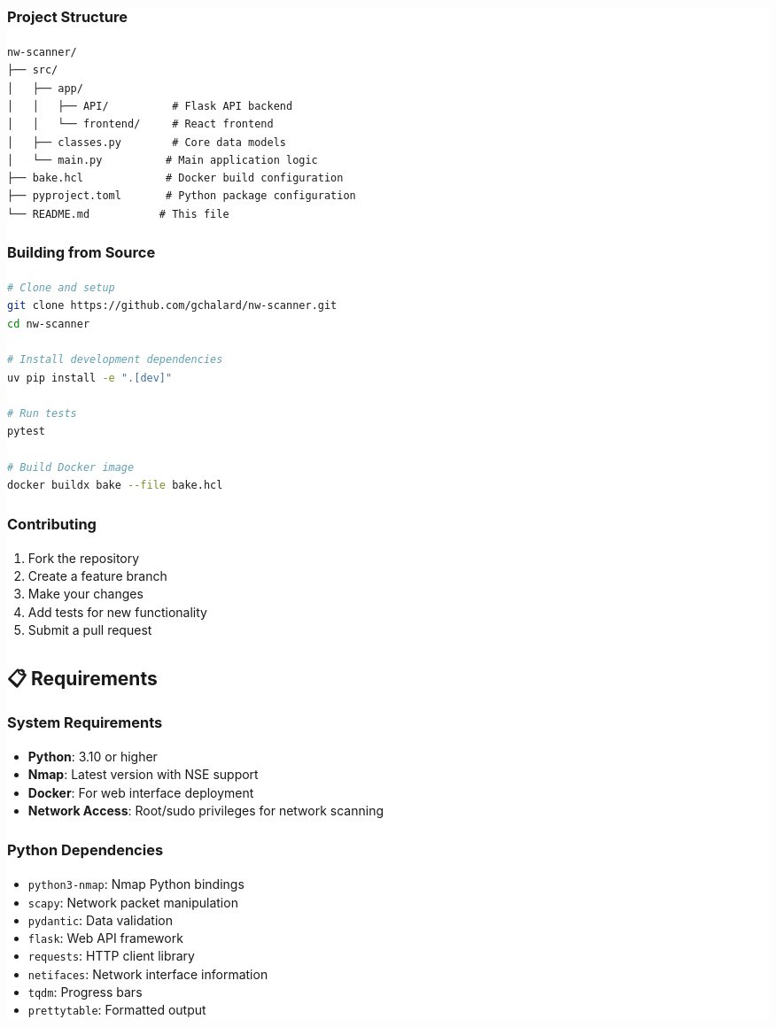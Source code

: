 ### Project Structure
```
nw-scanner/
├── src/
│   ├── app/
│   │   ├── API/          # Flask API backend
│   │   └── frontend/     # React frontend
│   ├── classes.py        # Core data models
│   └── main.py          # Main application logic
├── bake.hcl             # Docker build configuration
├── pyproject.toml       # Python package configuration
└── README.md           # This file
```

### Building from Source
```bash
# Clone and setup
git clone https://github.com/gchalard/nw-scanner.git
cd nw-scanner

# Install development dependencies
uv pip install -e ".[dev]"

# Run tests
pytest

# Build Docker image
docker buildx bake --file bake.hcl
```

### Contributing
1. Fork the repository
2. Create a feature branch
3. Make your changes
4. Add tests for new functionality
5. Submit a pull request

## 📋 Requirements

### System Requirements
- **Python**: 3.10 or higher
- **Nmap**: Latest version with NSE support
- **Docker**: For web interface deployment
- **Network Access**: Root/sudo privileges for network scanning

### Python Dependencies
- `python3-nmap`: Nmap Python bindings
- `scapy`: Network packet manipulation
- `pydantic`: Data validation
- `flask`: Web API framework
- `requests`: HTTP client library
- `netifaces`: Network interface information
- `tqdm`: Progress bars
- `prettytable`: Formatted output
